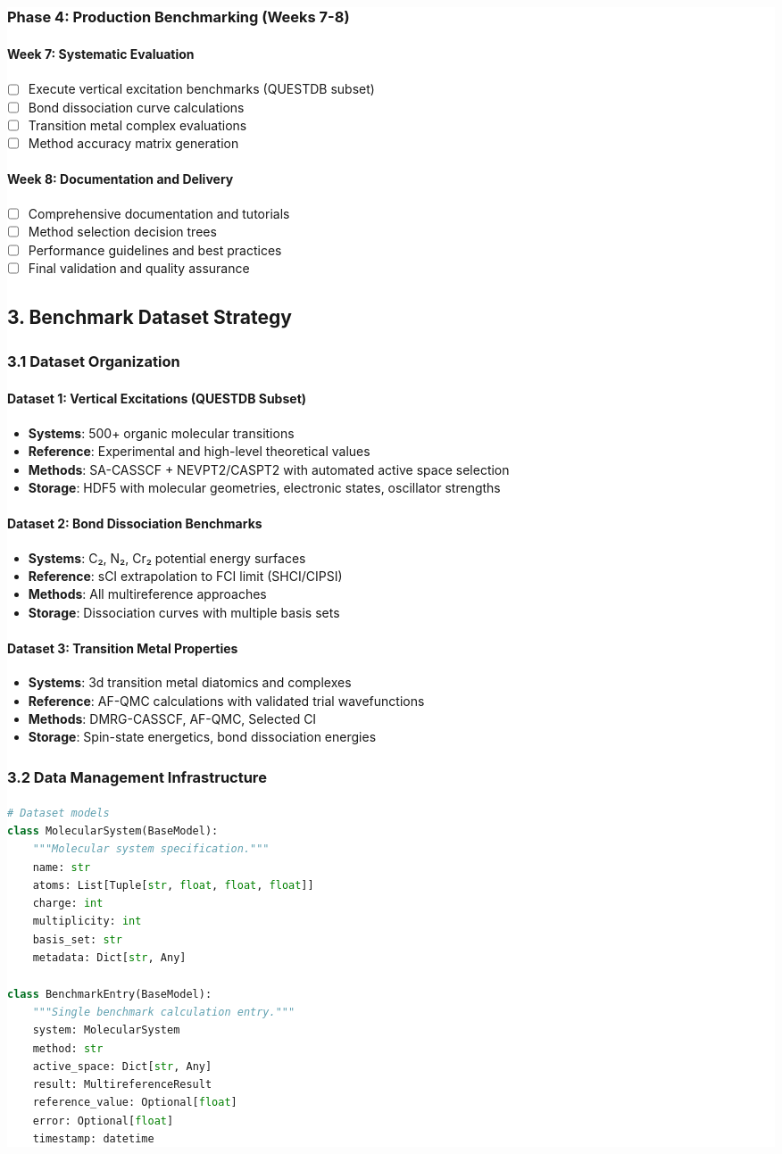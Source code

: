 ### Phase 4: Production Benchmarking (Weeks 7-8)

#### Week 7: Systematic Evaluation
- [ ] Execute vertical excitation benchmarks (QUESTDB subset)
- [ ] Bond dissociation curve calculations
- [ ] Transition metal complex evaluations
- [ ] Method accuracy matrix generation

#### Week 8: Documentation and Delivery
- [ ] Comprehensive documentation and tutorials
- [ ] Method selection decision trees
- [ ] Performance guidelines and best practices
- [ ] Final validation and quality assurance

## 3. Benchmark Dataset Strategy

### 3.1 Dataset Organization

#### Dataset 1: Vertical Excitations (QUESTDB Subset)
- **Systems**: 500+ organic molecular transitions
- **Reference**: Experimental and high-level theoretical values
- **Methods**: SA-CASSCF + NEVPT2/CASPT2 with automated active space selection
- **Storage**: HDF5 with molecular geometries, electronic states, oscillator strengths

#### Dataset 2: Bond Dissociation Benchmarks
- **Systems**: C₂, N₂, Cr₂ potential energy surfaces
- **Reference**: sCI extrapolation to FCI limit (SHCI/CIPSI)
- **Methods**: All multireference approaches
- **Storage**: Dissociation curves with multiple basis sets

#### Dataset 3: Transition Metal Properties
- **Systems**: 3d transition metal diatomics and complexes
- **Reference**: AF-QMC calculations with validated trial wavefunctions
- **Methods**: DMRG-CASSCF, AF-QMC, Selected CI
- **Storage**: Spin-state energetics, bond dissociation energies

### 3.2 Data Management Infrastructure

```python
# Dataset models
class MolecularSystem(BaseModel):
    """Molecular system specification."""
    name: str
    atoms: List[Tuple[str, float, float, float]]
    charge: int
    multiplicity: int
    basis_set: str
    metadata: Dict[str, Any]

class BenchmarkEntry(BaseModel):
    """Single benchmark calculation entry."""
    system: MolecularSystem
    method: str
    active_space: Dict[str, Any]
    result: MultireferenceResult
    reference_value: Optional[float]
    error: Optional[float]
    timestamp: datetime
```
